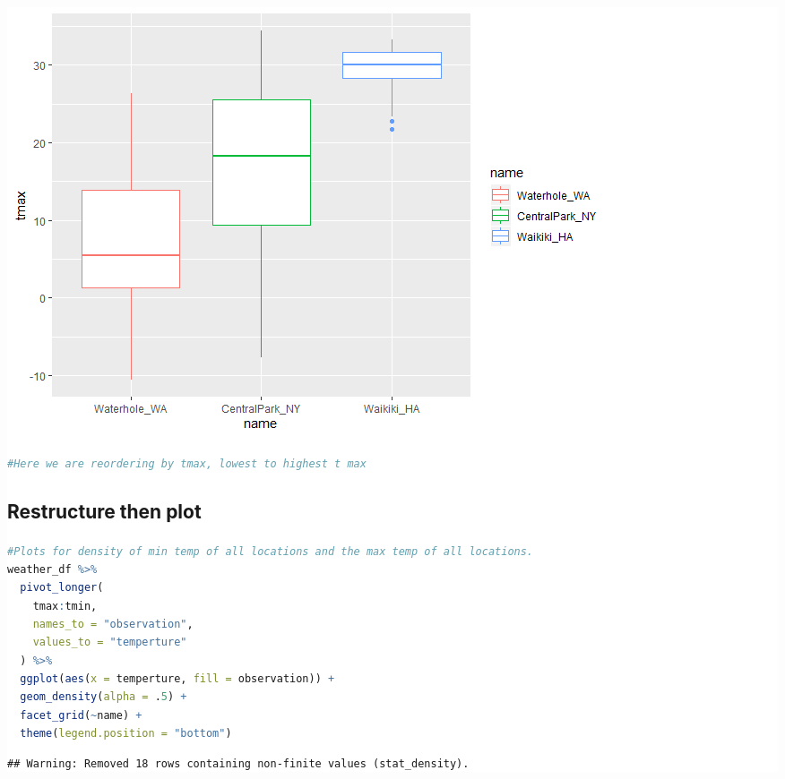 ![](visualization_ii_files/figure-gfm/unnamed-chunk-17-1.png)

``` r
#Here we are reordering by tmax, lowest to highest t max
```

## Restructure then plot

``` r
#Plots for density of min temp of all locations and the max temp of all locations. 
weather_df %>% 
  pivot_longer(
    tmax:tmin,
    names_to = "observation",
    values_to = "temperture"
  ) %>% 
  ggplot(aes(x = temperture, fill = observation)) +
  geom_density(alpha = .5) +
  facet_grid(~name) +
  theme(legend.position = "bottom")
```

    ## Warning: Removed 18 rows containing non-finite values (stat_density).
